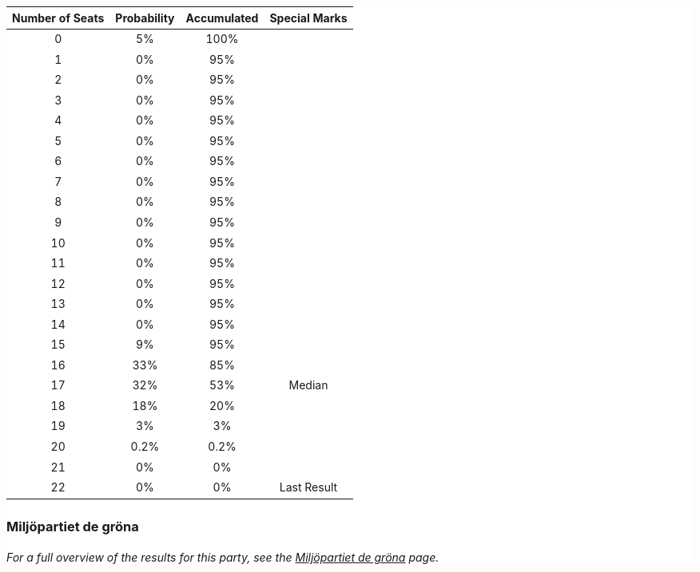 | Number of Seats | Probability | Accumulated | Special Marks |
|:---------------:|:-----------:|:-----------:|:-------------:|
| 0 | 5% | 100% |  |
| 1 | 0% | 95% |  |
| 2 | 0% | 95% |  |
| 3 | 0% | 95% |  |
| 4 | 0% | 95% |  |
| 5 | 0% | 95% |  |
| 6 | 0% | 95% |  |
| 7 | 0% | 95% |  |
| 8 | 0% | 95% |  |
| 9 | 0% | 95% |  |
| 10 | 0% | 95% |  |
| 11 | 0% | 95% |  |
| 12 | 0% | 95% |  |
| 13 | 0% | 95% |  |
| 14 | 0% | 95% |  |
| 15 | 9% | 95% |  |
| 16 | 33% | 85% |  |
| 17 | 32% | 53% | Median |
| 18 | 18% | 20% |  |
| 19 | 3% | 3% |  |
| 20 | 0.2% | 0.2% |  |
| 21 | 0% | 0% |  |
| 22 | 0% | 0% | Last Result |

### Miljöpartiet de gröna

*For a full overview of the results for this party, see the [Miljöpartiet de gröna](party-miljöpartietdegröna.html) page.*
